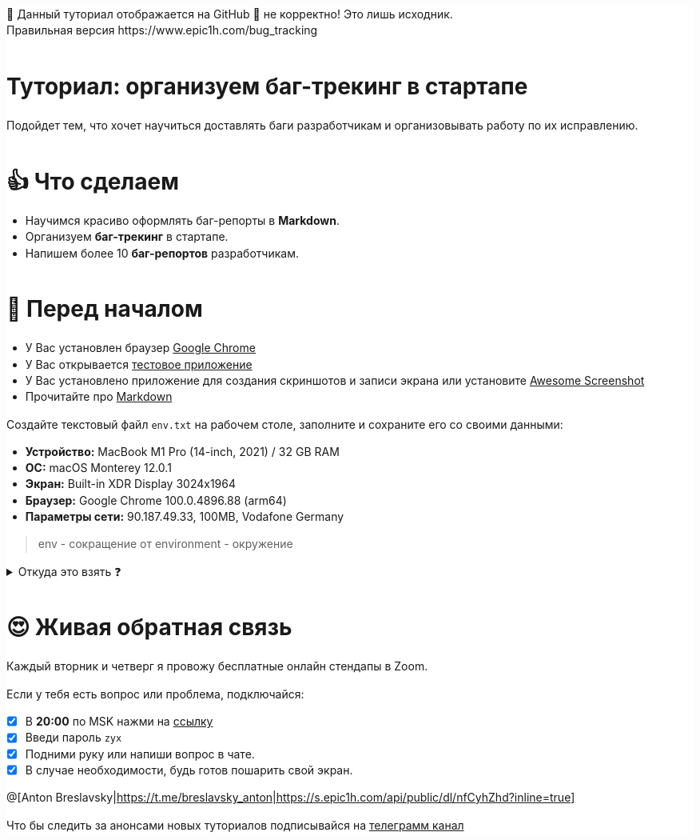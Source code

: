 <md-hidden>
🛑 Данный туториал отображается на GitHub 🔴 не корректно! Это лишь исходник.<br>
Правильная версия https://www.epic1h.com/bug_tracking
</md-hidden>

# Туториал: организуем баг-трекинг в стартапе

Подойдет тем, что хочет научиться доставлять баги разработчикам и организовывать работу по их исправлению.

# 👍 Что сделаем

* Научимся красиво оформлять баг-репорты в **Markdown**.
* Организуем **баг-трекинг** в стартапе.
* Напишем более 10 **баг-репортов** разработчикам.

# 🙋‍️ Перед началом

* У Вас установлен браузер [Google Chrome](https://www.google.com/chrome/)
* У Вас открывается [тестовое приложение](https://qa.epic1h.com)
* У Вас установлено приложение для создания скриншотов и записи экрана или установите [Awesome Screenshot](https://www.awesomescreenshot.com)
* Прочитайте про [Markdown](https://ru.markdown.net.br/nachinaya/)

Создайте текстовый файл `env.txt` на рабочем столе, заполните и сохраните его со своими данными:
* **Устройство:** MacBook M1 Pro (14-inch, 2021) / 32 GB RAM
* **ОС:** macOS Monterey 12.0.1
* **Экран:** Built-in XDR Display 3024x1964
* **Браузер:** Google Chrome 100.0.4896.88 (arm64)
* **Параметры сети:** 90.187.49.33, 100MB, Vodafone Germany

> env - сокращение от environment - окружение

<details><summary>Откуда это взять ❓</summary></details>

# 😍 Живая обратная связь

Каждый вторник и четверг я провожу бесплатные онлайн стендапы в Zoom.

Если у тебя есть вопрос или проблема, подключайся:
- [x] В **20:00** по MSK нажми на [ссылку](https://us05web.zoom.us/j/6630696938)
- [x] Введи пароль `zyx`
- [x] Подними руку или напиши вопрос в чате.
- [x] В случае необходимости, будь готов пошарить свой экран.

@[Anton Breslavsky|https://t.me/breslavsky_anton|https://s.epic1h.com/api/public/dl/nfCyhZhd?inline=true]

Что бы следить за анонсами новых туториалов подписывайся на [телеграмм канал](https://t.me/epic_one_hour)
